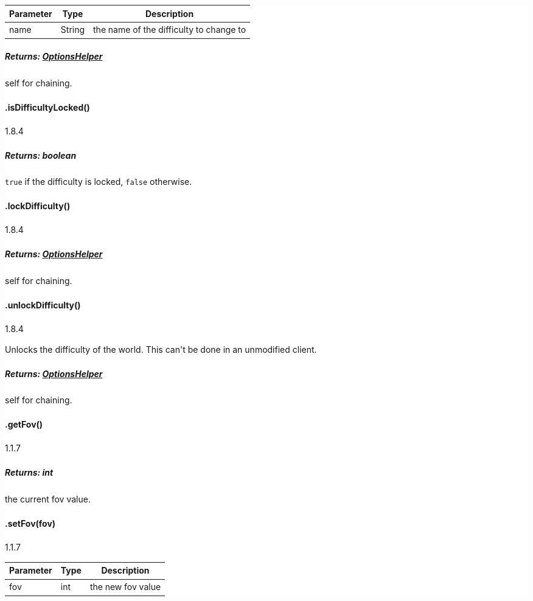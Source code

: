 | Parameter | Type | Description |
|---|---|---|
| name | String | the name of the difficulty to change to |

##### Returns: [OptionsHelper](#)

self for chaining.



#### .isDifficultyLocked()

1.8.4


##### Returns: boolean

`true` if the difficulty is locked, `false` otherwise.



#### .lockDifficulty()

1.8.4


##### Returns: [OptionsHelper](#)

self for chaining.



#### .unlockDifficulty()

1.8.4

Unlocks the difficulty of the world. This can't be done in an unmodified client.


##### Returns: [OptionsHelper](#)

self for chaining.



#### .getFov()

1.1.7


##### Returns: int

the current fov value.



#### .setFov(fov)

1.1.7

| Parameter | Type | Description |
|---|---|---|
| fov | int | the new fov value |
